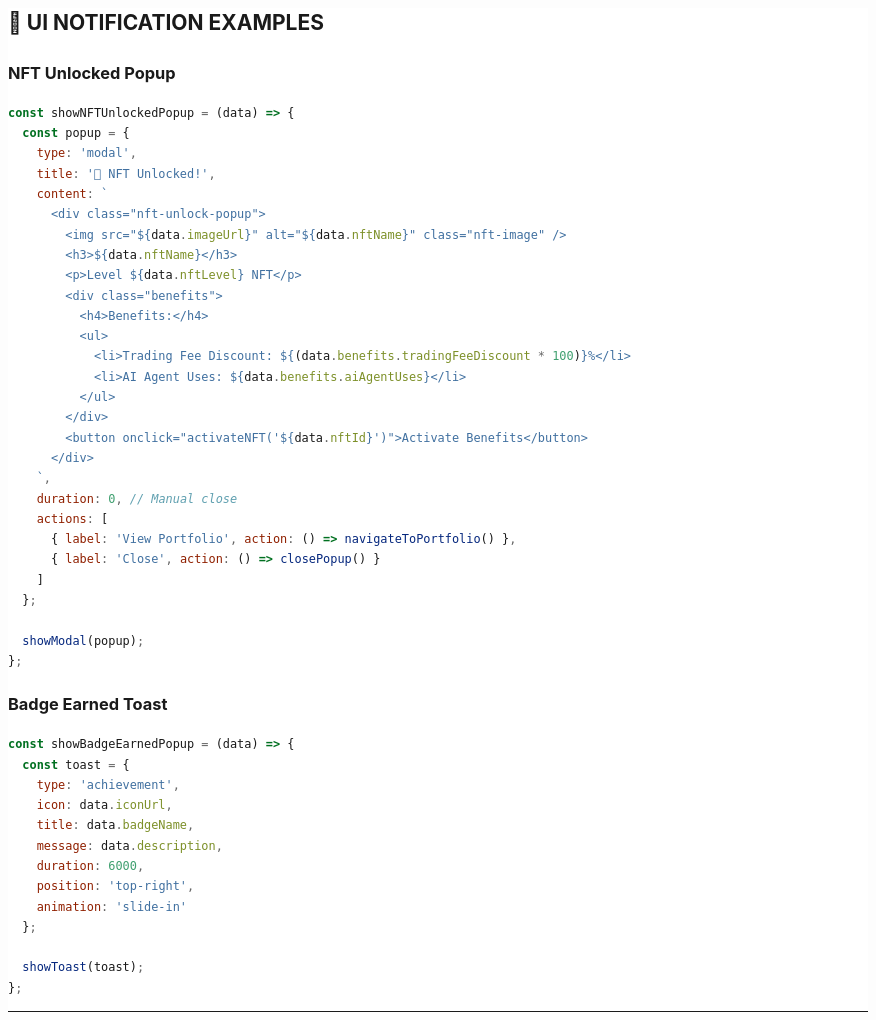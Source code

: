 
## 🎨 **UI NOTIFICATION EXAMPLES**

### **NFT Unlocked Popup**
```javascript
const showNFTUnlockedPopup = (data) => {
  const popup = {
    type: 'modal',
    title: '🎉 NFT Unlocked!',
    content: `
      <div class="nft-unlock-popup">
        <img src="${data.imageUrl}" alt="${data.nftName}" class="nft-image" />
        <h3>${data.nftName}</h3>
        <p>Level ${data.nftLevel} NFT</p>
        <div class="benefits">
          <h4>Benefits:</h4>
          <ul>
            <li>Trading Fee Discount: ${(data.benefits.tradingFeeDiscount * 100)}%</li>
            <li>AI Agent Uses: ${data.benefits.aiAgentUses}</li>
          </ul>
        </div>
        <button onclick="activateNFT('${data.nftId}')">Activate Benefits</button>
      </div>
    `,
    duration: 0, // Manual close
    actions: [
      { label: 'View Portfolio', action: () => navigateToPortfolio() },
      { label: 'Close', action: () => closePopup() }
    ]
  };
  
  showModal(popup);
};
```

### **Badge Earned Toast**
```javascript
const showBadgeEarnedPopup = (data) => {
  const toast = {
    type: 'achievement',
    icon: data.iconUrl,
    title: data.badgeName,
    message: data.description,
    duration: 6000,
    position: 'top-right',
    animation: 'slide-in'
  };
  
  showToast(toast);
};
```

---